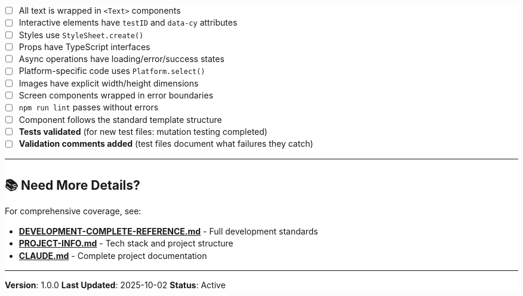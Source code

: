 - [ ] All text is wrapped in `<Text>` components
- [ ] Interactive elements have `testID` and `data-cy` attributes
- [ ] Styles use `StyleSheet.create()`
- [ ] Props have TypeScript interfaces
- [ ] Async operations have loading/error/success states
- [ ] Platform-specific code uses `Platform.select()`
- [ ] Images have explicit width/height dimensions
- [ ] Screen components wrapped in error boundaries
- [ ] `npm run lint` passes without errors
- [ ] Component follows the standard template structure
- [ ] **Tests validated** (for new test files: mutation testing completed)
- [ ] **Validation comments added** (test files document what failures they catch)

---

## 📚 Need More Details?

For comprehensive coverage, see:

- **[DEVELOPMENT-COMPLETE-REFERENCE.md](./DEVELOPMENT-COMPLETE-REFERENCE.md)** - Full development standards
- **[PROJECT-INFO.md](./PROJECT-INFO.md)** - Tech stack and project structure
- **[CLAUDE.md](../CLAUDE.md)** - Complete project documentation

---

**Version**: 1.0.0
**Last Updated**: 2025-10-02
**Status**: Active
